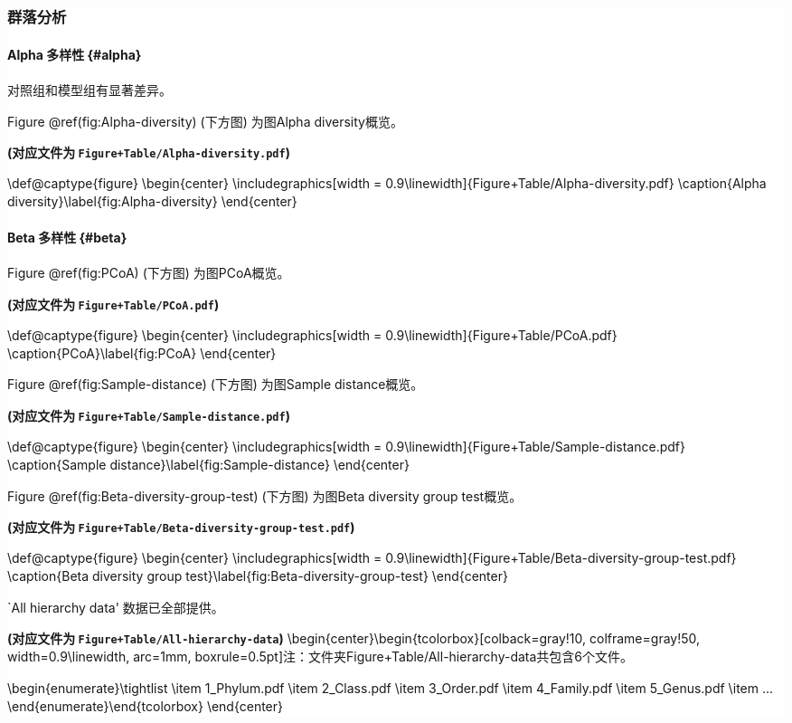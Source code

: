 

### 群落分析

#### Alpha 多样性 {#alpha}

对照组和模型组有显著差异。

Figure \@ref(fig:Alpha-diversity) (下方图) 为图Alpha diversity概览。

**(对应文件为 `Figure+Table/Alpha-diversity.pdf`)**

\def\@captype{figure}
\begin{center}
\includegraphics[width = 0.9\linewidth]{Figure+Table/Alpha-diversity.pdf}
\caption{Alpha diversity}\label{fig:Alpha-diversity}
\end{center}

#### Beta 多样性 {#beta}

Figure \@ref(fig:PCoA) (下方图) 为图PCoA概览。

**(对应文件为 `Figure+Table/PCoA.pdf`)**

\def\@captype{figure}
\begin{center}
\includegraphics[width = 0.9\linewidth]{Figure+Table/PCoA.pdf}
\caption{PCoA}\label{fig:PCoA}
\end{center}

Figure \@ref(fig:Sample-distance) (下方图) 为图Sample distance概览。

**(对应文件为 `Figure+Table/Sample-distance.pdf`)**

\def\@captype{figure}
\begin{center}
\includegraphics[width = 0.9\linewidth]{Figure+Table/Sample-distance.pdf}
\caption{Sample distance}\label{fig:Sample-distance}
\end{center}

Figure \@ref(fig:Beta-diversity-group-test) (下方图) 为图Beta diversity group test概览。

**(对应文件为 `Figure+Table/Beta-diversity-group-test.pdf`)**

\def\@captype{figure}
\begin{center}
\includegraphics[width = 0.9\linewidth]{Figure+Table/Beta-diversity-group-test.pdf}
\caption{Beta diversity group test}\label{fig:Beta-diversity-group-test}
\end{center}

 
`All hierarchy data' 数据已全部提供。

**(对应文件为 `Figure+Table/All-hierarchy-data`)**
\begin{center}\begin{tcolorbox}[colback=gray!10, colframe=gray!50, width=0.9\linewidth, arc=1mm, boxrule=0.5pt]注：文件夹Figure+Table/All-hierarchy-data共包含6个文件。

\begin{enumerate}\tightlist
\item 1\_Phylum.pdf
\item 2\_Class.pdf
\item 3\_Order.pdf
\item 4\_Family.pdf
\item 5\_Genus.pdf
\item ...
\end{enumerate}\end{tcolorbox}
\end{center}
